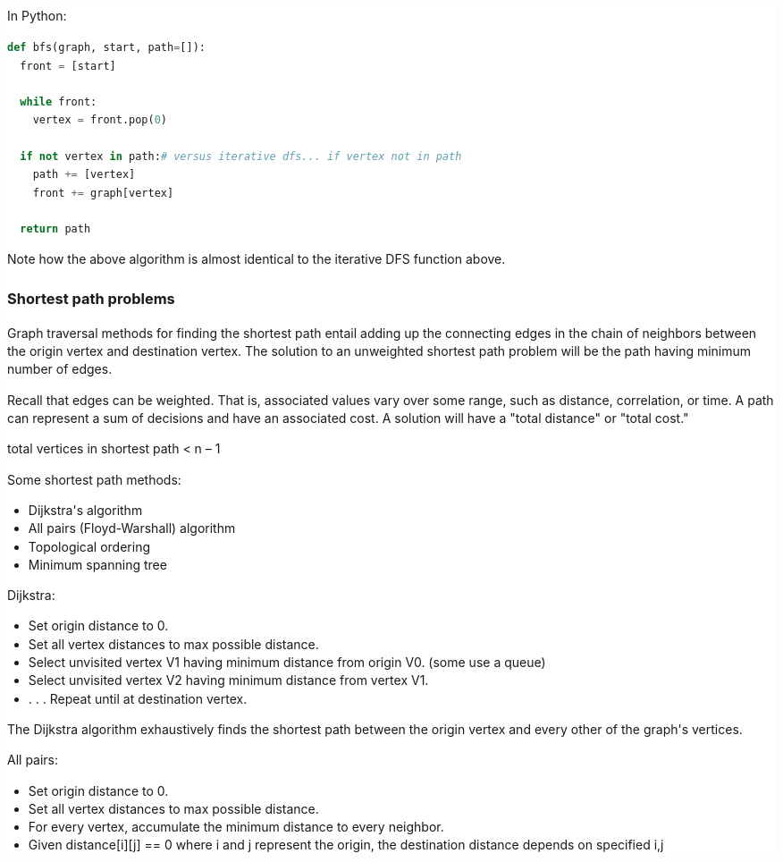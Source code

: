 
In Python:
```python
def bfs(graph, start, path=[]):
  front = [start]

  while front:
    vertex = front.pop(0)

  if not vertex in path:# versus iterative dfs... if vertex not in path
    path += [vertex]
    front += graph[vertex]

  return path
```

Note how the above algorithm is almost identical to the iterative DFS
function above.

### Shortest path problems

Graph traversal methods for finding the shortest path entail adding up
the connecting edges in the chain of neighbors between the origin vertex
and destination vertex. The solution to an unweighted shortest path
problem will be the path having minimum number of edges.

Recall that edges can be weighted. That is, associated values vary over
some range, such as distance, correlation, or time. A path can represent
a sum of decisions and have an associated cost. A solution will have a
"total distance" or "total cost."

total vertices in shortest path \< n – 1

Some shortest path methods:  

  - Dijkstra's algorithm
  - All pairs (Floyd-Warshall) algorithm
  - Topological ordering
  - Minimum spanning tree

Dijkstra:

  - Set origin distance to 0. 
  - Set all vertex distances to max possible distance.
  - Select unvisited vertex V1 having minimum distance from origin V0.
    (some use a queue)
  - Select unvisited vertex V2 having minimum distance from vertex V1.
  -  . . . Repeat until at destination vertex.

The Dijkstra algorithm exhaustively finds the shortest path between the
origin vertex and every other of the graph's vertices. 

All pairs:

  - Set origin distance to 0. 
  - Set all vertex distances to max possible distance.
  - For every vertex, accumulate the minimum distance to every neighbor.
  - Given distance\[i\]\[j\] == 0 where i and j represent the origin,
    the destination distance depends on specified i,j 
